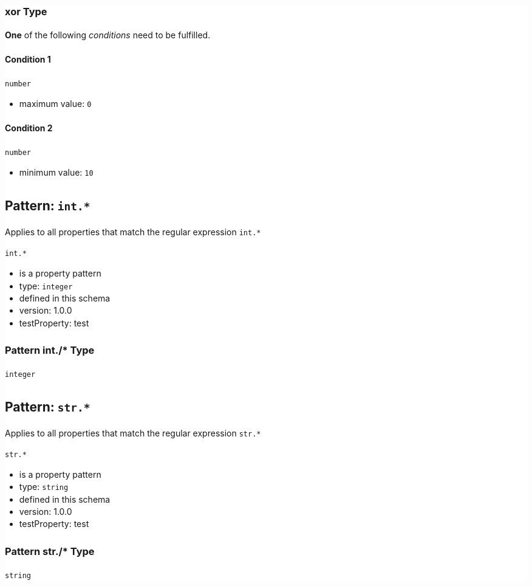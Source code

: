### xor Type

**One** of the following _conditions_ need to be fulfilled.

#### Condition 1

`number`

- maximum value: `0`

#### Condition 2

`number`

- minimum value: `10`

## Pattern: `int.*`

Applies to all properties that match the regular expression `int.*`

`int.*`

- is a property pattern
- type: `integer`
- defined in this schema
- version: 1.0.0
- testProperty: test

### Pattern int./* Type

`integer`

## Pattern: `str.*`

Applies to all properties that match the regular expression `str.*`

`str.*`

- is a property pattern
- type: `string`
- defined in this schema
- version: 1.0.0
- testProperty: test

### Pattern str./* Type

`string`
